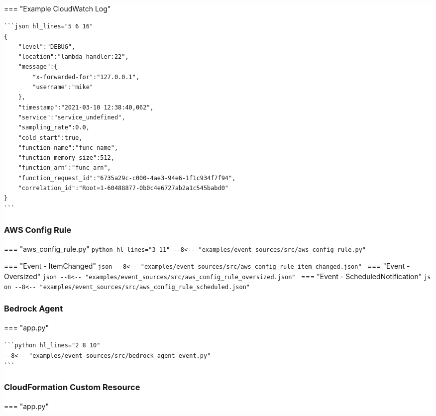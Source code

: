 === "Example CloudWatch Log"

    ```json hl_lines="5 6 16"
    {
        "level":"DEBUG",
        "location":"lambda_handler:22",
        "message":{
            "x-forwarded-for":"127.0.0.1",
            "username":"mike"
        },
        "timestamp":"2021-03-10 12:38:40,062",
        "service":"service_undefined",
        "sampling_rate":0.0,
        "cold_start":true,
        "function_name":"func_name",
        "function_memory_size":512,
        "function_arn":"func_arn",
        "function_request_id":"6735a29c-c000-4ae3-94e6-1f1c934f7f94",
        "correlation_id":"Root=1-60488877-0b0c4e6727ab2a1c545babd0"
    }
    ```

### AWS Config Rule

=== "aws_config_rule.py"
    ```python hl_lines="3 11"
    --8<-- "examples/event_sources/src/aws_config_rule.py"
    ```

=== "Event - ItemChanged"
    ```json
    --8<-- "examples/event_sources/src/aws_config_rule_item_changed.json"
    ```
=== "Event - Oversized"
    ```json
    --8<-- "examples/event_sources/src/aws_config_rule_oversized.json"
    ```
=== "Event - ScheduledNotification"
    ```json
    --8<-- "examples/event_sources/src/aws_config_rule_scheduled.json"
    ```

### Bedrock Agent

=== "app.py"

    ```python hl_lines="2 8 10"
    --8<-- "examples/event_sources/src/bedrock_agent_event.py"
    ```

### CloudFormation Custom Resource

=== "app.py"
